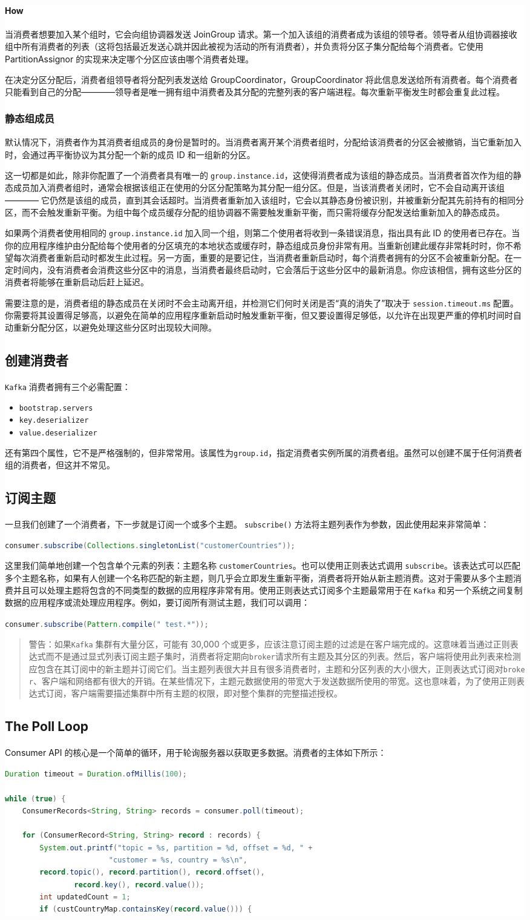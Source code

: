 #### How

当消费者想要加入某个组时，它会向组协调器发送 JoinGroup 请求。第一个加入该组的消费者成为该组的领导者。领导者从组协调器接收组中所有消费者的列表（这将包括最近发送心跳并因此被视为活动的所有消费者），并负责将分区子集分配给每个消费者。它使用 PartitionAssignor 的实现来决定哪个分区应该由哪个消费者处理。

在决定分区分配后，消费者组领导者将分配列表发送给 GroupCoordinator，GroupCoordinator 将此信息发送给所有消费者。每个消费者只能看到自己的分配————领导者是唯一拥有组中消费者及其分配的完整列表的客户端进程。每次重新平衡发生时都会重复此过程。

### 静态组成员

默认情况下，消费者作为其消费者组成员的身份是暂时的。当消费者离开某个消费者组时，分配给该消费者的分区会被撤销，当它重新加入时，会通过再平衡协议为其分配一个新的成员 ID 和一组新的分区。

这一切都是如此，除非你配置了一个消费者具有唯一的 `group.instance.id`，这使得消费者成为该组的静态成员。当消费者首次作为组的静态成员加入消费者组时，通常会根据该组正在使用的分区分配策略为其分配一组分区。但是，当该消费者关闭时，它不会自动离开该组 ———— 它仍然是该组的成员，直到其会话超时。当消费者重新加入该组时，它会以其静态身份被识别，并被重新分配其先前持有的相同分区，而不会触发重新平衡。为组中每个成员缓存分配的组协调器不需要触发重新平衡，而只需将缓存分配发送给重新加入的静态成员。

如果两个消费者使用相同的 `group.instance.id` 加入同一个组，则第二个使用者将收到一条错误消息，指出具有此 ID 的使用者已存在。当你的应用程序维护由分配给每个使用者的分区填充的本地状态或缓存时，静态组成员身份非常有用。当重新创建此缓存非常耗时时，你不希望每次消费者重新启动时都发生此过程。另一方面，重要的是要记住，当消费者重新启动时，每个消费者拥有的分区不会被重新分配。在一定时间内，没有消费者会消费这些分区中的消息，当消费者最终启动时，它会落后于这些分区中的最新消息。你应该相信，拥有这些分区的消费者将能够在重新启动后赶上延迟。

需要注意的是，消费者组的静态成员在关闭时不会主动离开组，并检测它们何时关闭是否“真的消失了”取决于 `session.timeout.ms` 配置。你需要将其设置得足够高，以避免在简单的应用程序重新启动时触发重新平衡，但又要设置得足够低，以允许在出现更严重的停机时间时自动重新分配分区，以避免处理这些分区时出现较大间隙。

## 创建消费者

`Kafka` 消费者拥有三个必需配置：

- `bootstrap.servers`
- `key.deserializer`
- `value.deserializer`

还有第四个属性，它不是严格强制的，但非常常用。该属性为`group.id`，指定消费者实例所属的消费者组。虽然可以创建不属于任何消费者组的消费者，但这并不常见。

## 订阅主题

一旦我们创建了一个消费者，下一步就是订阅一个或多个主题。 `subscribe()` 方法将主题列表作为参数，因此使用起来非常简单：
```java
consumer.subscribe(Collections.singletonList("customerCountries"));
```

这里我们简单地创建一个包含单个元素的列表：主题名称 `customerCountries`。也可以使用正则表达式调用 `subscribe`。该表达式可以匹配多个主题名称，如果有人创建一个名称匹配的新主题，则几乎会立即发生重新平衡，消费者将开始从新主题消费。这对于需要从多个主题消费并且可以处理主题将包含的不同类型的数据的应用程序非常有用。使用正则表达式订阅多个主题最常用于在 `Kafka` 和另一个系统之间复制数据的应用程序或流处理应用程序。例如，要订阅所有测试主题，我们可以调用：
```java
consumer.subscribe(Pattern.compile(" test.*"));
```

> 警告：如果`Kafka` 集群有大量分区，可能有 30,000 个或更多，应该注意订阅主题的过滤是在客户端完成的。这意味着当通过正则表达式而不是通过显式列表订阅主题子集时，消费者将定期向`broker`请求所有主题及其分区的列表。然后，客户端将使用此列表来检测应包含在其订阅中的新主题并订阅它们。当主题列表很大并且有很多消费者时，主题和分区列表的大小很大，正则表达式订阅对`broker`、客户端和网络都有很大的开销。在某些情况下，主题元数据使用的带宽大于发送数据所使用的带宽。这也意味着，为了使用正则表达式订阅，客户端需要描述集群中所有主题的权限，即对整个集群的完整描述授权。

## The Poll Loop

Consumer API 的核心是一个简单的循环，用于轮询服务器以获取更多数据。消费者的主体如下所示：

```java
Duration timeout = Duration.ofMillis(100);

while (true) {
    ConsumerRecords<String, String> records = consumer.poll(timeout);

    for (ConsumerRecord<String, String> record : records) {
        System.out.printf("topic = %s, partition = %d, offset = %d, " +
                        "customer = %s, country = %s\n",
        record.topic(), record.partition(), record.offset(),
                record.key(), record.value());
        int updatedCount = 1;
        if (custCountryMap.containsKey(record.value())) {
```